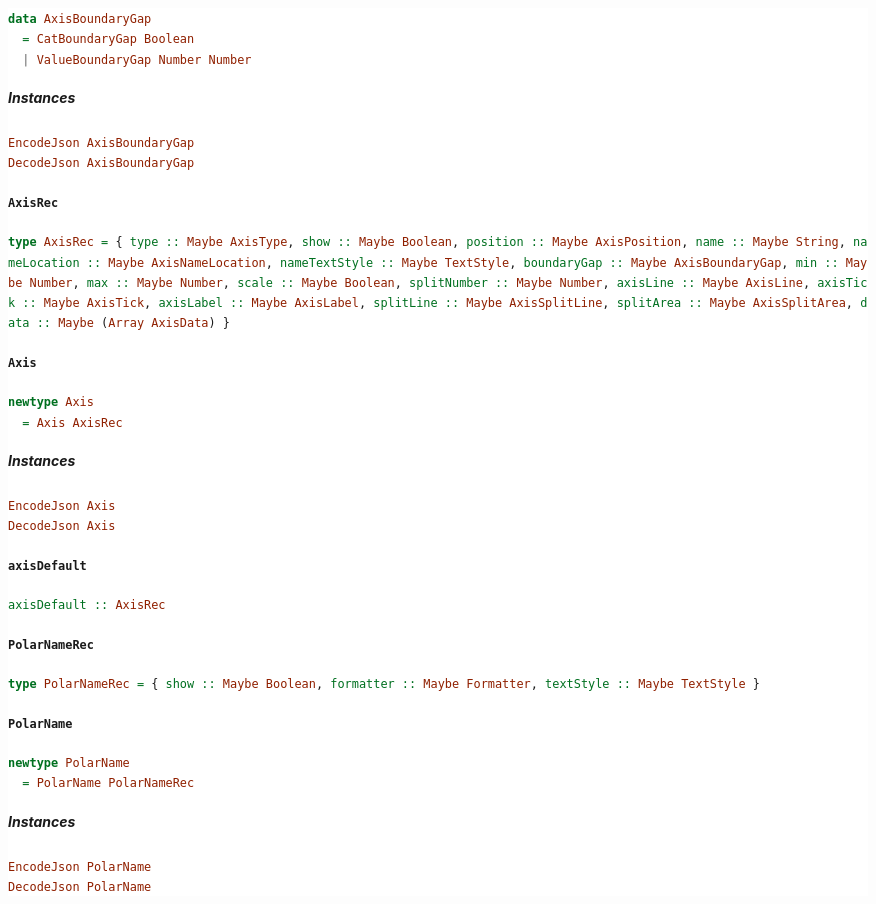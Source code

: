 ``` purescript
data AxisBoundaryGap
  = CatBoundaryGap Boolean
  | ValueBoundaryGap Number Number
```

##### Instances
``` purescript
EncodeJson AxisBoundaryGap
DecodeJson AxisBoundaryGap
```

#### `AxisRec`

``` purescript
type AxisRec = { type :: Maybe AxisType, show :: Maybe Boolean, position :: Maybe AxisPosition, name :: Maybe String, nameLocation :: Maybe AxisNameLocation, nameTextStyle :: Maybe TextStyle, boundaryGap :: Maybe AxisBoundaryGap, min :: Maybe Number, max :: Maybe Number, scale :: Maybe Boolean, splitNumber :: Maybe Number, axisLine :: Maybe AxisLine, axisTick :: Maybe AxisTick, axisLabel :: Maybe AxisLabel, splitLine :: Maybe AxisSplitLine, splitArea :: Maybe AxisSplitArea, data :: Maybe (Array AxisData) }
```

#### `Axis`

``` purescript
newtype Axis
  = Axis AxisRec
```

##### Instances
``` purescript
EncodeJson Axis
DecodeJson Axis
```

#### `axisDefault`

``` purescript
axisDefault :: AxisRec
```

#### `PolarNameRec`

``` purescript
type PolarNameRec = { show :: Maybe Boolean, formatter :: Maybe Formatter, textStyle :: Maybe TextStyle }
```

#### `PolarName`

``` purescript
newtype PolarName
  = PolarName PolarNameRec
```

##### Instances
``` purescript
EncodeJson PolarName
DecodeJson PolarName
```
